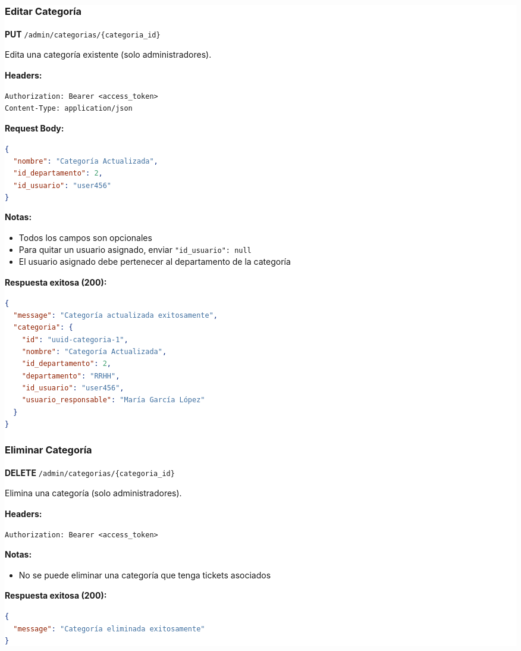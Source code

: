 ### Editar Categoría
**PUT** `/admin/categorias/{categoria_id}`

Edita una categoría existente (solo administradores).

**Headers:**
```
Authorization: Bearer <access_token>
Content-Type: application/json
```

**Request Body:**
```json
{
  "nombre": "Categoría Actualizada",
  "id_departamento": 2,
  "id_usuario": "user456"
}
```

**Notas:**
- Todos los campos son opcionales
- Para quitar un usuario asignado, enviar `"id_usuario": null`
- El usuario asignado debe pertenecer al departamento de la categoría

**Respuesta exitosa (200):**
```json
{
  "message": "Categoría actualizada exitosamente",
  "categoria": {
    "id": "uuid-categoria-1",
    "nombre": "Categoría Actualizada",
    "id_departamento": 2,
    "departamento": "RRHH",
    "id_usuario": "user456",
    "usuario_responsable": "María García López"
  }
}
```

### Eliminar Categoría
**DELETE** `/admin/categorias/{categoria_id}`

Elimina una categoría (solo administradores).

**Headers:**
```
Authorization: Bearer <access_token>
```

**Notas:**
- No se puede eliminar una categoría que tenga tickets asociados

**Respuesta exitosa (200):**
```json
{
  "message": "Categoría eliminada exitosamente"
}
```
